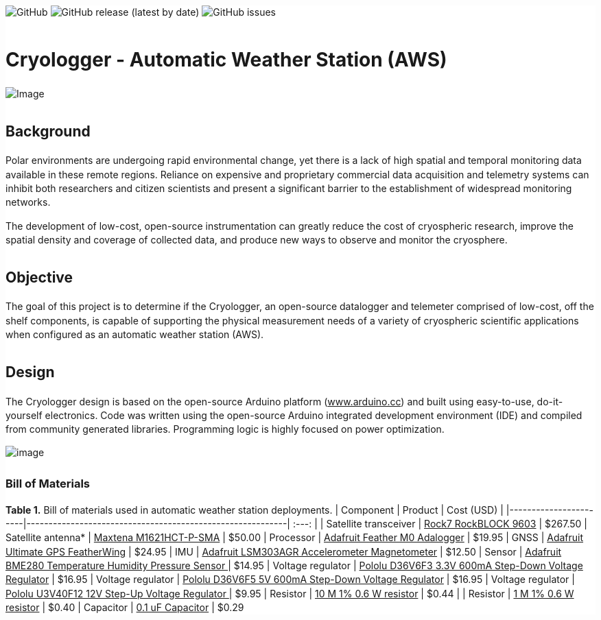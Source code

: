 <p align="left">
<img alt="GitHub" src="https://img.shields.io/github/license/adamgarbo/Cryologger_Automatic_Weather_Station">
<img alt="GitHub release (latest by date)" src="https://img.shields.io/github/v/release/adamgarbo/Cryologger_Automatic_Weather_Station">
<img alt="GitHub issues" src="https://img.shields.io/github/issues/adamgarbo/Cryologger_Automatic_Weather_Station">
</p>

# Cryologger - Automatic Weather Station (AWS)
![Image](https://user-images.githubusercontent.com/22924092/221362172-0b745dd7-2e42-4ac3-a1aa-66db8dc36bda.JPG)

## Background
Polar environments are undergoing rapid environmental change, yet there is a lack of high spatial and temporal monitoring data available in these remote regions. Reliance on expensive and proprietary commercial data acquisition and telemetry systems can inhibit both researchers and citizen scientists and present a significant barrier to the establishment of widespread monitoring networks. 

The development of low-cost, open-source instrumentation can greatly reduce the cost of cryospheric research, improve the spatial density and coverage of collected data, and produce new ways to observe and monitor the cryosphere.

## Objective
The goal of this project is to determine if the Cryologger, an open-source datalogger and telemeter comprised of low-cost, off the shelf components, is capable of supporting the physical measurement needs of a variety of cryospheric scientific applications when configured as an automatic weather station (AWS).

## Design
The Cryologger design is based on the open-source Arduino platform (www.arduino.cc) and built using easy-to-use, do-it-yourself electronics. Code was written using the open-source Arduino integrated development environment (IDE) and compiled from community generated libraries. Programming logic is highly focused on power optimization.

<img width="720" alt="image" src="https://user-images.githubusercontent.com/22924092/224180959-e6673df1-275e-406b-9564-ec4f626f1293.png">

### Bill of Materials

**Table 1.** Bill of materials used in automatic weather station deployments.
| Component             | Product                                                               | Cost (USD) |
|-----------------------|-----------------------------------------------------------| :---: |
| Satellite transceiver | [Rock7 RockBLOCK 9603](http://www.rock7mobile.com/products-rockblock-9603) | $267.50
| Satellite antenna*    | [Maxtena M1621HCT-P-SMA](https://maxtena.com/products/f-passive/m1621hct-p-sma-iridium-passive-antenna/) | $50.00 
| Processor             | [Adafruit Feather M0 Adalogger](https://www.adafruit.com/product/2796) | $19.95
| GNSS                  | [Adafruit Ultimate GPS FeatherWing](https://www.adafruit.com/product/3133) | $24.95
| IMU                   | [Adafruit LSM303AGR Accelerometer Magnetometer](https://www.adafruit.com/product/4413) | $12.50
| Sensor                | [Adafruit BME280 Temperature Humidity Pressure Sensor ](https://www.adafruit.com/product/2652) | $14.95
| Voltage regulator     | [Pololu D36V6F3 3.3V 600mA Step-Down Voltage Regulator](https://www.pololu.com/product/3791) | $16.95 
| Voltage regulator     | [Pololu D36V6F5 5V 600mA Step-Down Voltage Regulator](https://www.pololu.com/product/3792) | $16.95 
| Voltage regulator     | [Pololu U3V40F12 12V Step-Up Voltage Regulator ](https://www.pololu.com/product/4016) | $9.95 
| Resistor              | [10 M 1% 0.6 W resistor](https://www.mouser.ca/ProductDetail/594-MBB02070C1005FCT) | $0.44 |
| Resistor              | [1 M 1% 0.6 W resistor](https://www.mouser.ca/ProductDetail/594-B0207C1M000F5T) | $0.40 
| Capacitor             | [0.1 uF Capacitor](https://www.mouser.ca/ProductDetail/Vishay-BC-Components/K104K15X7RF53L2?qs=mWFvmKOfYW8KbAXlf9eSQA%3D%3D) | $0.29 